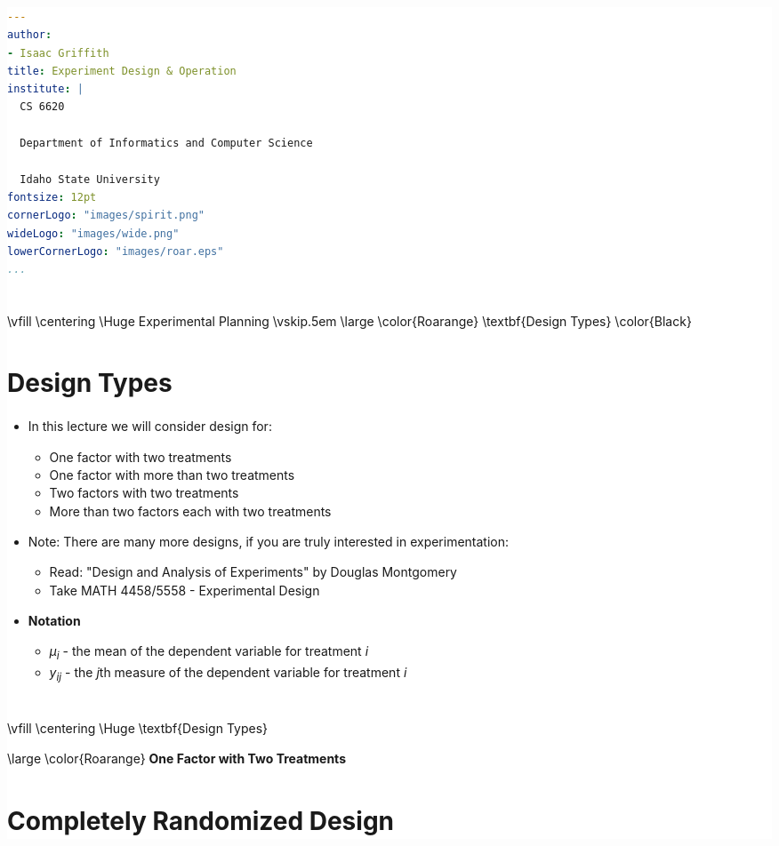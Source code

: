 ```yaml
---
author:
- Isaac Griffith
title: Experiment Design & Operation
institute: |
  CS 6620

  Department of Informatics and Computer Science

  Idaho State University
fontsize: 12pt
cornerLogo: "images/spirit.png"
wideLogo: "images/wide.png"
lowerCornerLogo: "images/roar.eps"
...
```


#

\vfill
\centering
\Huge Experimental Planning
\vskip.5em
\large \color{Roarange} \textbf{Design Types} \color{Black}

# Design Types

* In this lecture we will consider design for:
  - One factor with two treatments
  - One factor with more than two treatments
  - Two factors with two treatments
  - More than two factors each with two treatments

* Note: There are many more designs, if you are truly interested in experimentation:
  - Read: "Design and Analysis of Experiments" by Douglas Montgomery
  - Take MATH 4458/5558 - Experimental Design

* **Notation**
  - $\mu_i$ - the mean of the dependent variable for treatment $i$
  - $y_{ij}$ - the $j$th measure of the dependent variable for treatment $i$

#

\vfill
\centering
\Huge \textbf{Design Types}

\large \color{Roarange} **One Factor with Two Treatments**


# Completely Randomized Design
